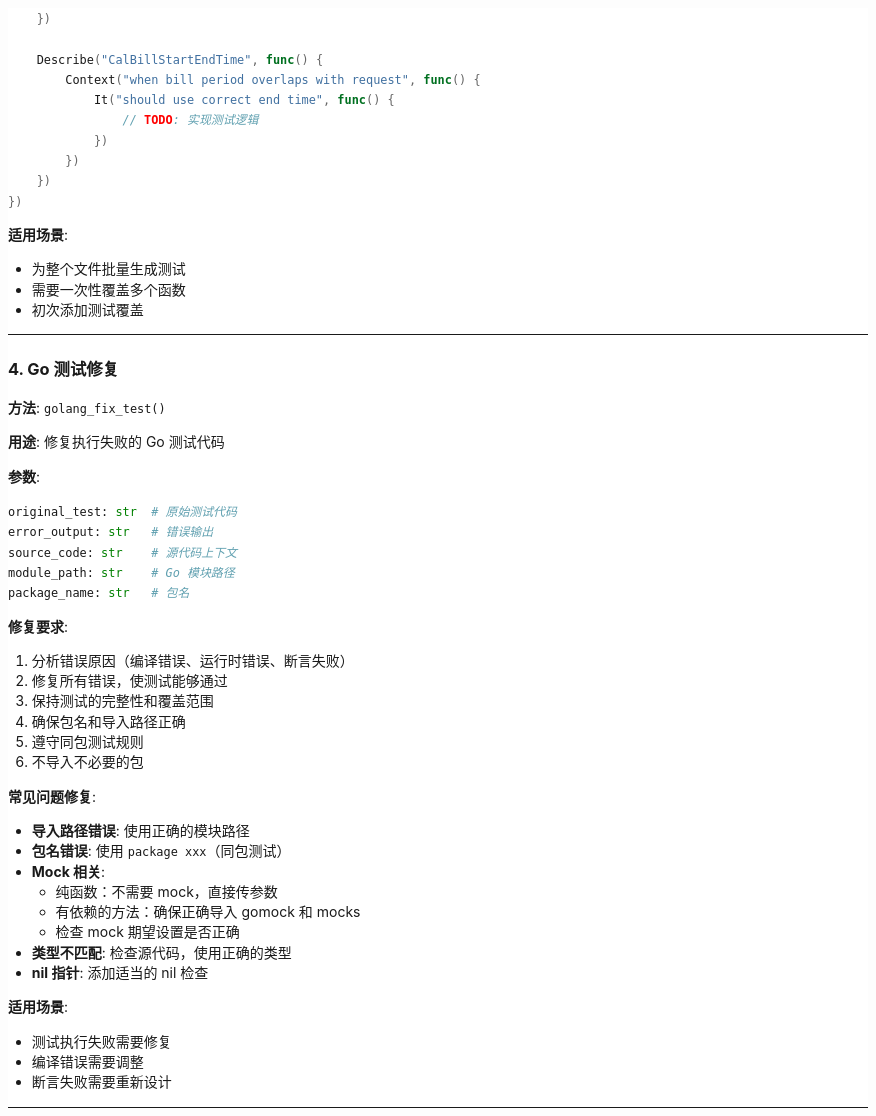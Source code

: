 ```go
    })
    
    Describe("CalBillStartEndTime", func() {
        Context("when bill period overlaps with request", func() {
            It("should use correct end time", func() {
                // TODO: 实现测试逻辑
            })
        })
    })
})
```

**适用场景**:
- 为整个文件批量生成测试
- 需要一次性覆盖多个函数
- 初次添加测试覆盖

---

### 4. Go 测试修复

**方法**: `golang_fix_test()`

**用途**: 修复执行失败的 Go 测试代码

**参数**:
```python
original_test: str  # 原始测试代码
error_output: str   # 错误输出
source_code: str    # 源代码上下文
module_path: str    # Go 模块路径
package_name: str   # 包名
```

**修复要求**:
1. 分析错误原因（编译错误、运行时错误、断言失败）
2. 修复所有错误，使测试能够通过
3. 保持测试的完整性和覆盖范围
4. 确保包名和导入路径正确
5. 遵守同包测试规则
6. 不导入不必要的包

**常见问题修复**:
- **导入路径错误**: 使用正确的模块路径
- **包名错误**: 使用 `package xxx`（同包测试）
- **Mock 相关**:
  - 纯函数：不需要 mock，直接传参数
  - 有依赖的方法：确保正确导入 gomock 和 mocks
  - 检查 mock 期望设置是否正确
- **类型不匹配**: 检查源代码，使用正确的类型
- **nil 指针**: 添加适当的 nil 检查

**适用场景**:
- 测试执行失败需要修复
- 编译错误需要调整
- 断言失败需要重新设计

---